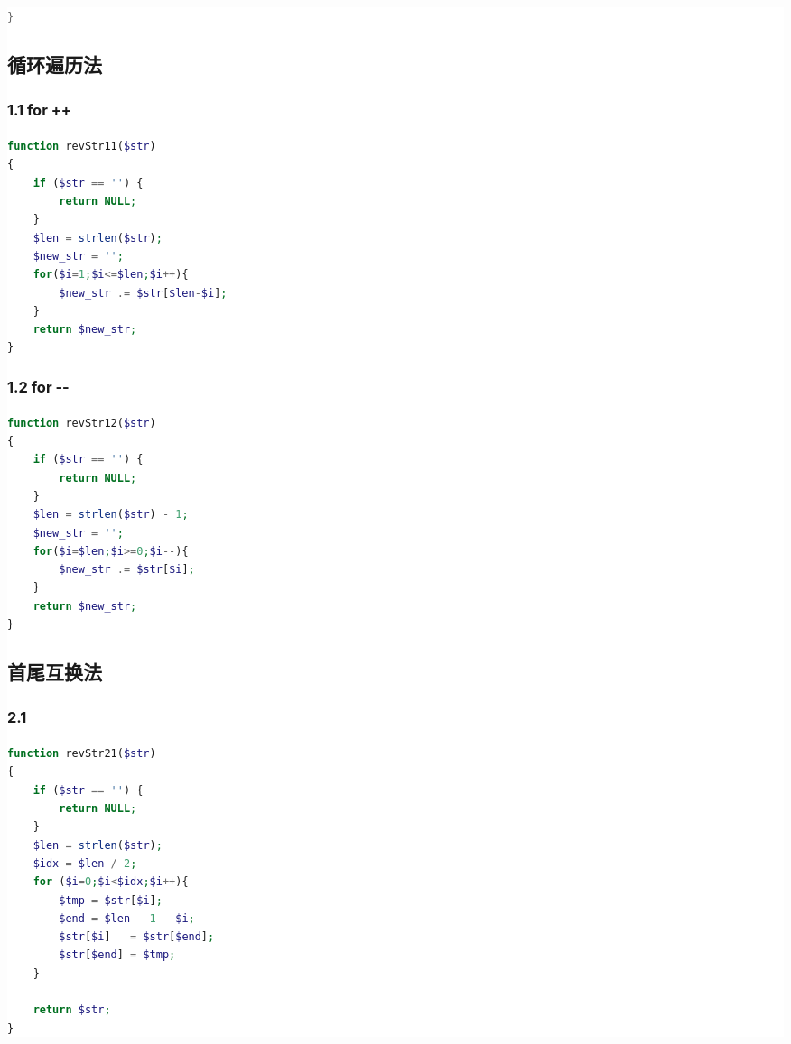 ```c
}

```

## 循环遍历法
### 1.1 for ++

```php
function revStr11($str)
{
    if ($str == '') {
        return NULL;
    }
    $len = strlen($str);
    $new_str = '';
    for($i=1;$i<=$len;$i++){
        $new_str .= $str[$len-$i];
    }
    return $new_str;
}
```

### 1.2 for --
```php
function revStr12($str)
{
    if ($str == '') {
        return NULL;
    }
    $len = strlen($str) - 1;
    $new_str = '';
    for($i=$len;$i>=0;$i--){
        $new_str .= $str[$i];
    }
    return $new_str;
}
```

## 首尾互换法
### 2.1 
```php
function revStr21($str)
{
    if ($str == '') {
        return NULL;
    }
    $len = strlen($str);
    $idx = $len / 2;
    for ($i=0;$i<$idx;$i++){
        $tmp = $str[$i];
        $end = $len - 1 - $i;
        $str[$i]   = $str[$end];
        $str[$end] = $tmp;
    }

    return $str;
}
```
